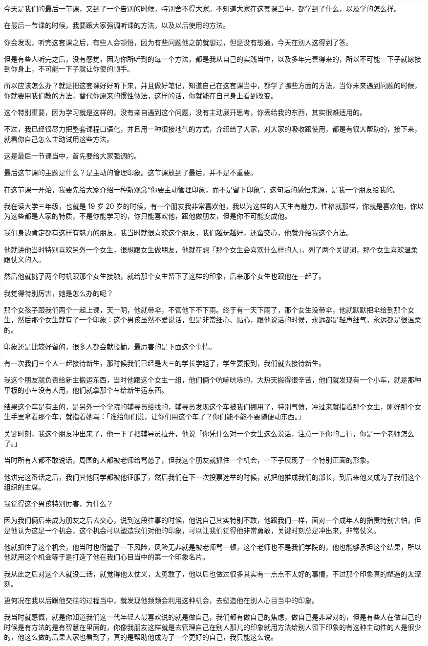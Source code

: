今天是我们的最后一节课，又到了一个告别的时候，特别舍不得大家。不知道大家在这套课当中，都学到了什么，以及学的怎么样。

在最后一节课的时候，我要跟大家强调听课的方法，以及以后使用的方法。

你会发现，听完这套课之后，有些人会顿悟，因为有些问题他之前就想过，但是没有想通，今天在别人这得到了答。

但是有些人听完之后，没有感觉，因为你所听到的每一个方法，都是我从自己的实践当中，以及多年完善得来的，所以不可能一下子就嫁接到你身上，不可能一下子就让你使的顺手。

所以应该怎么办？就是把这套课好好听下来，并且做好笔记，知道自己在这套课当中，都学了哪些方面的方法，当你未来遇到问题的时候，你就要用我们教的方法，替代你原来的惯性做法，这样的话，你就能在自己身上看到改变。

这个特别重要，因为学习就是这样的，没有亲自遇到这个问题，没有主动展开思考，你丢给我的东西，其实很难适用的。

不过，我已经很尽力把整套课程口语化，并且用一种很接地气的方式，介绍给了大家，对大家的吸收跟使用，都是有很大帮助的，接下来，就看你自己怎么主动试用这些方法。

这是最后一节课当中，首先要给大家强调的。

最后这节课的主题是什么？是主动的管理印象。这节课放到了最后，并不是不重要。

在这节课一开始，我要先给大家介绍一种新观念“你要主动管理印象，而不是留下印象”，这句话的感悟来源，是我一个朋友给我的。

我在读大学三年级，也就是 19 岁 20 岁的时候，有一个朋友我非常喜欢他，我以为这样的人天生有魅力，性格就那样，你就是喜欢他，你以为这些都是人家的特质，不是你能学习的，你只能喜欢他，跟他做朋友，但是你不可能变成他。

我们身边肯定都有这样有魅力的朋友，我当时就很喜欢这个朋友，我们越玩越好，还蛮交心，他就介绍我这个方法。

他就讲他当时特别喜欢另外一个女生，很想跟女生做朋友，他就在想「那个女生会喜欢什么样的人」，列了两个关键词，那个女生喜欢温柔跟仗义的人。

然后他就挑了两个时机跟那个女生接触，就给那个女生留下了这样的印象，后来那个女生也跟他在一起了。

我觉得特别厉害，她是怎么办的呢？

那个女孩子跟我们两个一起上课，天一阴，他就带伞，不管他下不下雨。终于有一天下雨了，那个女生没带伞，他就默默把伞给到那个女生，然后那个女生就有了一个印象：这个男孩虽然不爱说话，但是非常细心、贴心，跟他说话的时候，永远都是轻声细气，永远都是很温柔的。

印象还是比较好留的，很多人都会献殷勤，最厉害的是下面这个事情。

有一次我们三个人一起接待新生，那时候我们已经是大三的学长学姐了，学生要报到，我们就去接待新生。

我这个朋友就负责给新生搬运东西，当时他跟这个女生一组，他们俩个吭哧吭哧的，大热天搬得很辛苦，他们就发现有一个小车，就是那种平板的小车没有人用，他们就拿那个车给新生运东西。

结果这个车是有主的，是另外一个学院的辅导员给找的，辅导员发现这个车被我们挪用了，特别气愤，冲过来就指着那个女生，刚好那个女生手里拿着那个车，就指着她骂：「谁给你们说，让你们用这个车了？你们能不能不要随便动东西。」

关键时刻，我这个朋友冲出来了，他一下子把辅导员拉开，他说「你凭什么对一个女生这么说话，注意一下你的言行，你是一个老师怎么了。」

当时所有人都不敢说话，周围的人都被老师给骂怂了，但我这个朋友就抓住一个机会，一下子展现了一个特别正面的形象。

他讲完这番话之后，我们其他同学都被他征服了，然后我们在下一次投票选举的时候，就把他推成我们的部长，到后来他又成为了我们这个组织的主席。

我觉得这个男孩特别厉害，为什么？ 

因为我们俩后来成为朋友之后去交心，说到这段往事的时候，他说自己其实特别不敢，他跟我们一样，面对一个成年人的指责特别害怕，但是他认为这是一个机会，这个机会可以塑造我们对他的印象，可以让我们觉得他非常勇敢，关键时刻总是冲出来，非常仗义。

他就抓住了这个机会，他当时也衡量了一下风险，风险无非就是被老师骂一顿，这个老师也不是我们学院的，他也能够承担这个结果，所以他就用这个机会等于是打造了他在我们心目当中的第一个印象名片。

我从此之后对这个人就没二话，就觉得他太仗义，太勇敢了，他以后也做过很多其实有一点点不太好的事情，不过那个印象真的塑造的太深刻。

更何况在我以后跟他交往的过程当中，就发现他频频会利用这种机会，去塑造他在别人心目当中的印象。

我当时就感慨，就是你知道我们这一代年轻人最喜欢说的就是做自己，我们都有做自己的焦虑，做自己是非常对的，但是有些人在做自己的时候是有方法的是有智慧在里面的，你像我朋友这样就是去管理自己在别人那儿的印象就用方法给别人留下印象的有这种主动性的人是很少的，他这么做的后果大家也看到了，真的是帮助他成为了一个更好的自己，我只能这么说。
